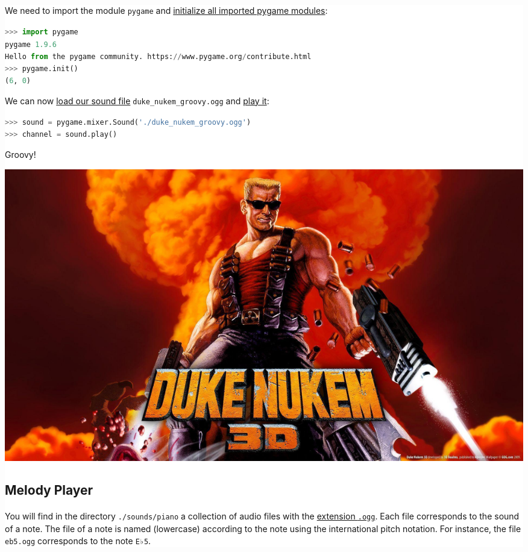 We need to import the module `pygame` and [initialize all imported pygame modules](https://www.pygame.org/docs/ref/pygame.html?#pygame.init):

```python
>>> import pygame
pygame 1.9.6
Hello from the pygame community. https://www.pygame.org/contribute.html
>>> pygame.init()
(6, 0)
```

We can now [load our sound file](https://www.pygame.org/docs/ref/mixer.html#pygame.mixer.Sound) `duke_nukem_groovy.ogg` and [play it](https://www.pygame.org/docs/ref/mixer.html#pygame.mixer.Sound.play):

```python
>>> sound = pygame.mixer.Sound('./duke_nukem_groovy.ogg')
>>> channel = sound.play()
```

Groovy!

![Duke Nukem 3D](./images/duke_nukem_3d.jpg)

## Melody Player

You will find in the directory `./sounds/piano` a collection of audio files with the [extension `.ogg`](https://en.wikipedia.org/wiki/Ogg). Each file corresponds to the sound of a note. The file of a note is named (lowercase) according to the note using the international pitch notation. For instance, the file `eb5.ogg` corresponds to the note `E♭5`.
